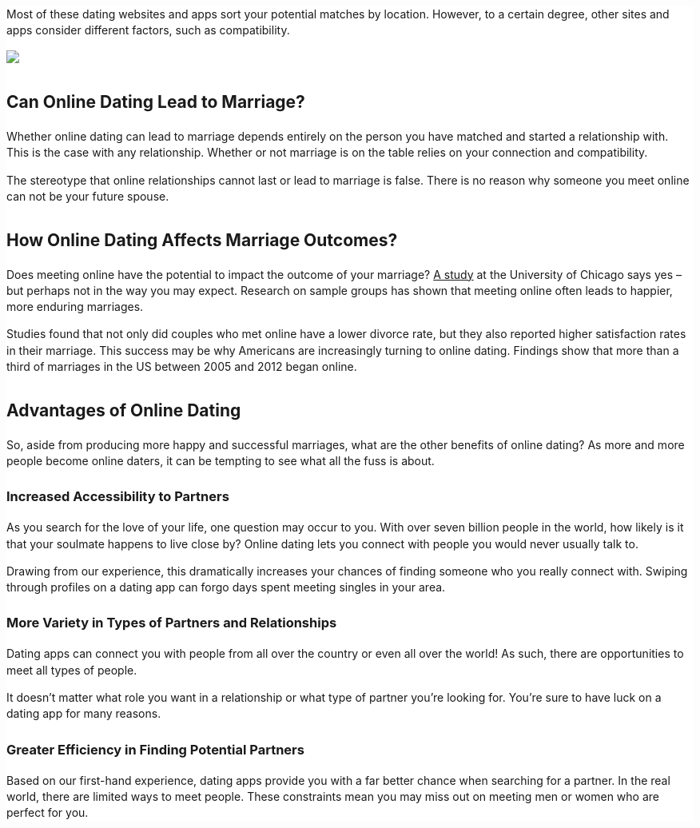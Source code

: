 Most of these dating websites and apps sort your potential matches by location. However, to a certain degree, other sites and apps consider different factors, such as compatibility.

![](https://photostma.blob.core.windows.net/web/two%20people%20engaged.jpg)

## Can Online Dating Lead to Marriage?

Whether online dating can lead to marriage depends entirely on the person you have matched and started a relationship with. This is the case with any relationship. Whether or not marriage is on the table relies on your connection and compatibility.

The stereotype that online relationships cannot last or lead to marriage is false. There is no reason why someone you meet online can not be your future spouse.

## How Online Dating Affects Marriage Outcomes?

Does meeting online have the potential to impact the outcome of your marriage? [A study](https://news.uchicago.edu/story/meeting-online-leads-happier-more-enduring-marriages) at the University of Chicago says yes – but perhaps not in the way you may expect. Research on sample groups has shown that meeting online often leads to happier, more enduring marriages.

Studies found that not only did couples who met online have a lower divorce rate, but they also reported higher satisfaction rates in their marriage. This success may be why Americans are increasingly turning to online dating. Findings show that more than a third of marriages in the US between 2005 and 2012 began online.

## Advantages of Online Dating

So, aside from producing more happy and successful marriages, what are the other benefits of online dating? As more and more people become online daters, it can be tempting to see what all the fuss is about.

### Increased Accessibility to Partners

As you search for the love of your life, one question may occur to you. With over seven billion people in the world, how likely is it that your soulmate happens to live close by? Online dating lets you connect with people you would never usually talk to.

Drawing from our experience, this dramatically increases your chances of finding someone who you really connect with. Swiping through profiles on a dating app can forgo days spent meeting singles in your area.

### More Variety in Types of Partners and Relationships

Dating apps can connect you with people from all over the country or even all over the world! As such, there are opportunities to meet all types of people.

It doesn’t matter what role you want in a relationship or what type of partner you’re looking for. You’re sure to have luck on a dating app for many reasons.

### Greater Efficiency in Finding Potential Partners

Based on our first-hand experience, dating apps provide you with a far better chance when searching for a partner. In the real world, there are limited ways to meet people. These constraints mean you may miss out on meeting men or women who are perfect for you.

